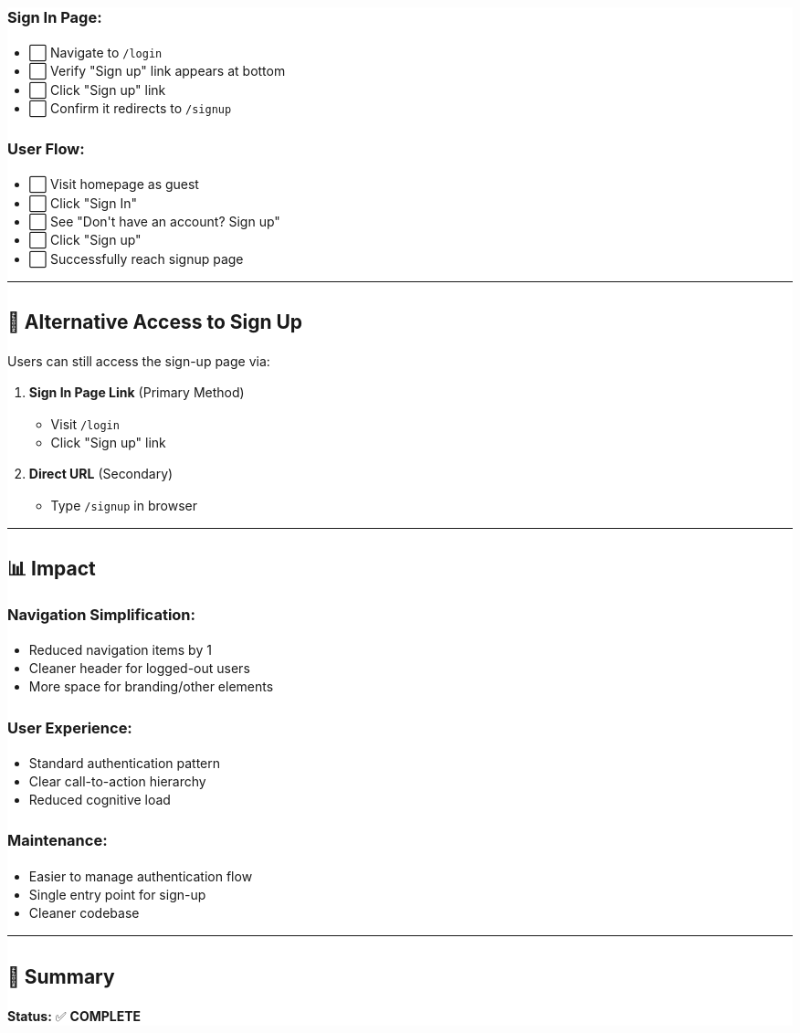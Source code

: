 ### **Sign In Page:**
- ⬜ Navigate to `/login`
- ⬜ Verify "Sign up" link appears at bottom
- ⬜ Click "Sign up" link
- ⬜ Confirm it redirects to `/signup`

### **User Flow:**
- ⬜ Visit homepage as guest
- ⬜ Click "Sign In"
- ⬜ See "Don't have an account? Sign up"
- ⬜ Click "Sign up"
- ⬜ Successfully reach signup page

---

## 🔄 **Alternative Access to Sign Up**

Users can still access the sign-up page via:

1. **Sign In Page Link** (Primary Method)
   - Visit `/login`
   - Click "Sign up" link

2. **Direct URL** (Secondary)
   - Type `/signup` in browser

---

## 📊 **Impact**

### **Navigation Simplification:**
- Reduced navigation items by 1
- Cleaner header for logged-out users
- More space for branding/other elements

### **User Experience:**
- Standard authentication pattern
- Clear call-to-action hierarchy
- Reduced cognitive load

### **Maintenance:**
- Easier to manage authentication flow
- Single entry point for sign-up
- Cleaner codebase

---

## 🎉 **Summary**

**Status:** ✅ **COMPLETE**
